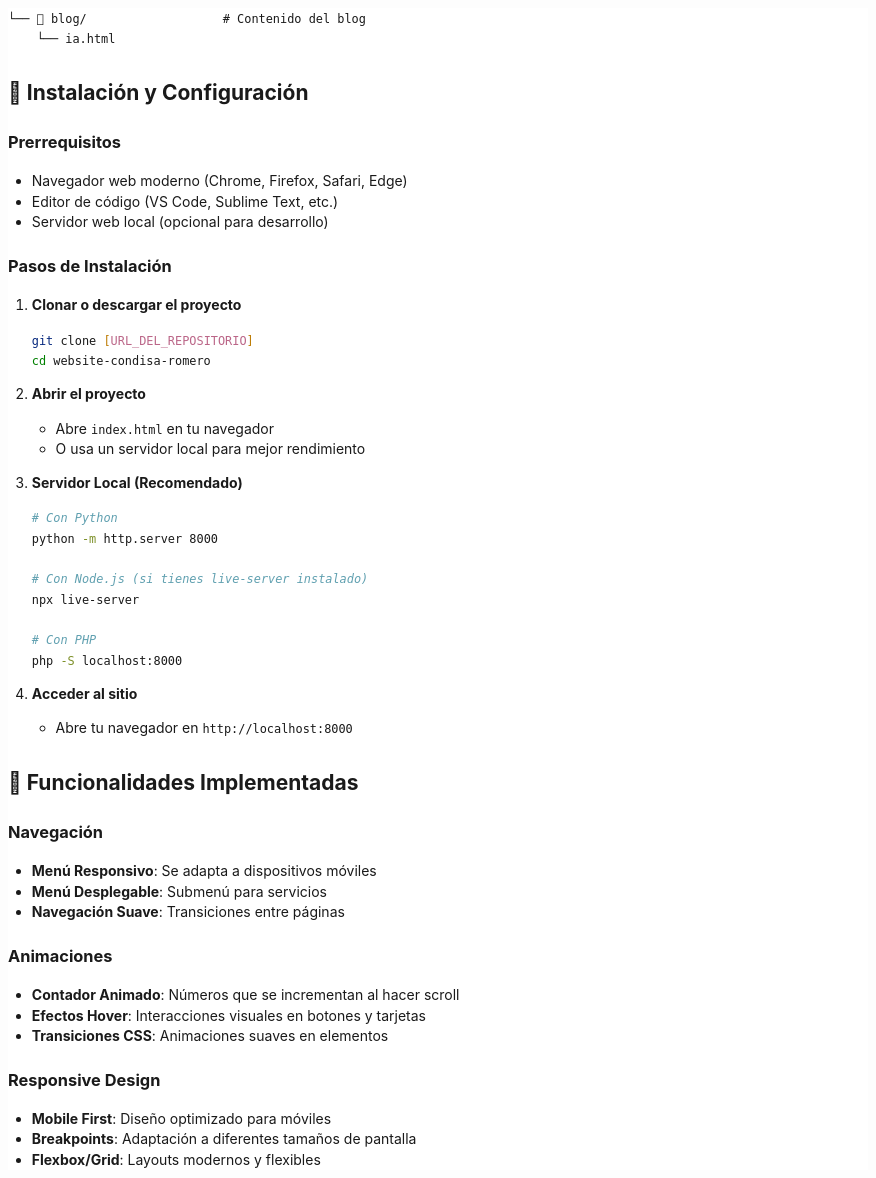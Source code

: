 ```
└── 📁 blog/                   # Contenido del blog
    └── ia.html
```

## 🚀 Instalación y Configuración

### Prerrequisitos
- Navegador web moderno (Chrome, Firefox, Safari, Edge)
- Editor de código (VS Code, Sublime Text, etc.)
- Servidor web local (opcional para desarrollo)

### Pasos de Instalación

1. **Clonar o descargar el proyecto**
   ```bash
   git clone [URL_DEL_REPOSITORIO]
   cd website-condisa-romero
   ```

2. **Abrir el proyecto**
   - Abre `index.html` en tu navegador
   - O usa un servidor local para mejor rendimiento

3. **Servidor Local (Recomendado)**
   ```bash
   # Con Python
   python -m http.server 8000
   
   # Con Node.js (si tienes live-server instalado)
   npx live-server
   
   # Con PHP
   php -S localhost:8000
   ```

4. **Acceder al sitio**
   - Abre tu navegador en `http://localhost:8000`

## 🎨 Funcionalidades Implementadas

### Navegación
- **Menú Responsivo**: Se adapta a dispositivos móviles
- **Menú Desplegable**: Submenú para servicios
- **Navegación Suave**: Transiciones entre páginas

### Animaciones
- **Contador Animado**: Números que se incrementan al hacer scroll
- **Efectos Hover**: Interacciones visuales en botones y tarjetas
- **Transiciones CSS**: Animaciones suaves en elementos

### Responsive Design
- **Mobile First**: Diseño optimizado para móviles
- **Breakpoints**: Adaptación a diferentes tamaños de pantalla
- **Flexbox/Grid**: Layouts modernos y flexibles
